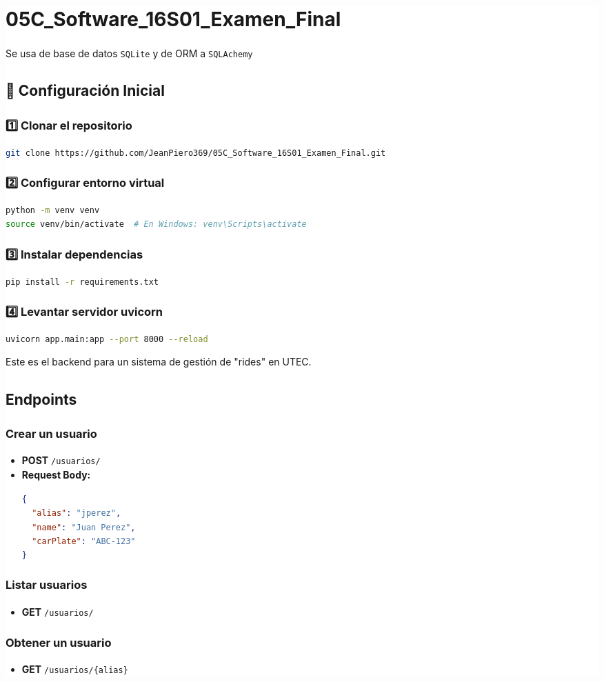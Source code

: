 
# 05C_Software_16S01_Examen_Final

Se usa de base de datos `SQLite` y de ORM a `SQLAchemy`


## 🚀 Configuración Inicial

### 1️⃣ Clonar el repositorio
```bash
git clone https://github.com/JeanPiero369/05C_Software_16S01_Examen_Final.git
```

### 2️⃣ Configurar entorno virtual
```bash
python -m venv venv
source venv/bin/activate  # En Windows: venv\Scripts\activate
```

### 3️⃣ Instalar dependencias
```bash
pip install -r requirements.txt
```

### 4️⃣ Levantar servidor uvicorn
```bash
uvicorn app.main:app --port 8000 --reload
```

Este es el backend para un sistema de gestión de "rides" en UTEC.

## Endpoints

### Crear un usuario

* **POST** `/usuarios/`
* **Request Body:**
  ```json
  {
    "alias": "jperez",
    "name": "Juan Perez",
    "carPlate": "ABC-123"
  }
  ```

### Listar usuarios

* **GET** `/usuarios/`

### Obtener un usuario

* **GET** `/usuarios/{alias}`
